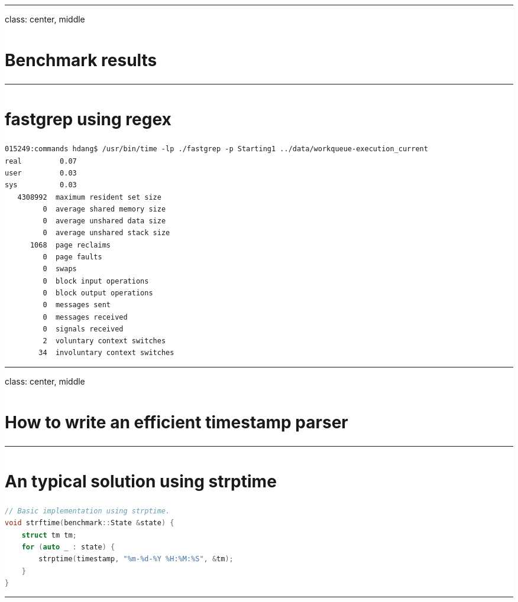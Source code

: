 ``` c++
```

---
class: center, middle
# Benchmark results

---
# fastgrep using regex

``` text
015249:commands hdang$ /usr/bin/time -lp ./fastgrep -p Starting1 ../data/workqueue-execution_current
real         0.07
user         0.03
sys          0.03
   4308992  maximum resident set size
         0  average shared memory size
         0  average unshared data size
         0  average unshared stack size
      1068  page reclaims
         0  page faults
         0  swaps
         0  block input operations
         0  block output operations
         0  messages sent
         0  messages received
         0  signals received
         2  voluntary context switches
        34  involuntary context switches
```

---
class: center, middle
# How to write an efficient timestamp parser

---
# An typical solution using **strptime**

``` c++
// Basic implementation using strptime.
void strftime(benchmark::State &state) {
    struct tm tm;
    for (auto _ : state) {
        strptime(timestamp, "%m-%d-%Y %H:%M:%S", &tm);
    }
}
```

---